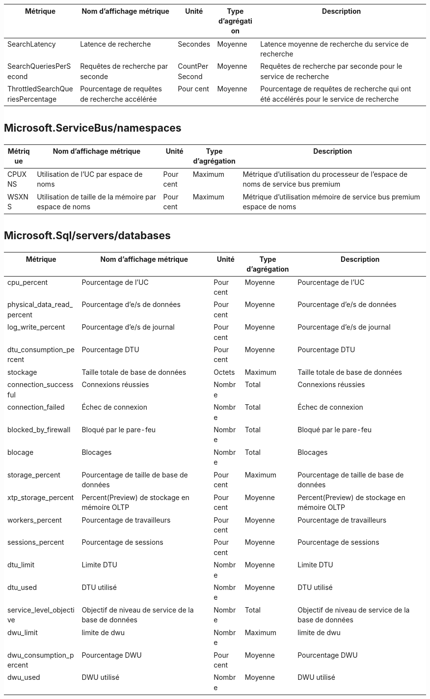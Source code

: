 |Métrique|Nom d’affichage métrique|Unité|Type d’agrégation|Description|
|---|---|---|---|---|
|SearchLatency|Latence de recherche|Secondes|Moyenne|Latence moyenne de recherche du service de recherche|
|SearchQueriesPerSecond|Requêtes de recherche par seconde|CountPerSecond|Moyenne|Requêtes de recherche par seconde pour le service de recherche|
|ThrottledSearchQueriesPercentage|Pourcentage de requêtes de recherche accélérée|Pour cent|Moyenne|Pourcentage de requêtes de recherche qui ont été accélérés pour le service de recherche|

## <a name="microsoftservicebusnamespaces"></a>Microsoft.ServiceBus/namespaces

|Métrique|Nom d’affichage métrique|Unité|Type d’agrégation|Description|
|---|---|---|---|---|
|CPUXNS|Utilisation de l’UC par espace de noms|Pour cent|Maximum|Métrique d’utilisation du processeur de l’espace de noms de service bus premium|
|WSXNS|Utilisation de taille de la mémoire par espace de noms|Pour cent|Maximum|Métrique d’utilisation mémoire de service bus premium espace de noms|

## <a name="microsoftsqlserversdatabases"></a>Microsoft.Sql/servers/databases

|Métrique|Nom d’affichage métrique|Unité|Type d’agrégation|Description|
|---|---|---|---|---|
|cpu_percent|Pourcentage de l’UC|Pour cent|Moyenne|Pourcentage de l’UC|
|physical_data_read_percent|Pourcentage d’e/s de données|Pour cent|Moyenne|Pourcentage d’e/s de données|
|log_write_percent|Pourcentage d’e/s de journal|Pour cent|Moyenne|Pourcentage d’e/s de journal|
|dtu_consumption_percent|Pourcentage DTU|Pour cent|Moyenne|Pourcentage DTU|
|stockage|Taille totale de base de données|Octets|Maximum|Taille totale de base de données|
|connection_successful|Connexions réussies|Nombre|Total|Connexions réussies|
|connection_failed|Échec de connexion|Nombre|Total|Échec de connexion|
|blocked_by_firewall|Bloqué par le pare-feu|Nombre|Total|Bloqué par le pare-feu|
|blocage|Blocages|Nombre|Total|Blocages|
|storage_percent|Pourcentage de taille de base de données|Pour cent|Maximum|Pourcentage de taille de base de données|
|xtp_storage_percent|Percent(Preview) de stockage en mémoire OLTP|Pour cent|Moyenne|Percent(Preview) de stockage en mémoire OLTP|
|workers_percent|Pourcentage de travailleurs|Pour cent|Moyenne|Pourcentage de travailleurs|
|sessions_percent|Pourcentage de sessions|Pour cent|Moyenne|Pourcentage de sessions|
|dtu_limit|Limite DTU|Nombre|Moyenne|Limite DTU|
|dtu_used|DTU utilisé|Nombre|Moyenne|DTU utilisé|
|service_level_objective|Objectif de niveau de service de la base de données|Nombre|Total|Objectif de niveau de service de la base de données|
|dwu_limit|limite de dwu|Nombre|Maximum|limite de dwu|
|dwu_consumption_percent|Pourcentage DWU|Pour cent|Moyenne|Pourcentage DWU|
|dwu_used|DWU utilisé|Nombre|Moyenne|DWU utilisé|
